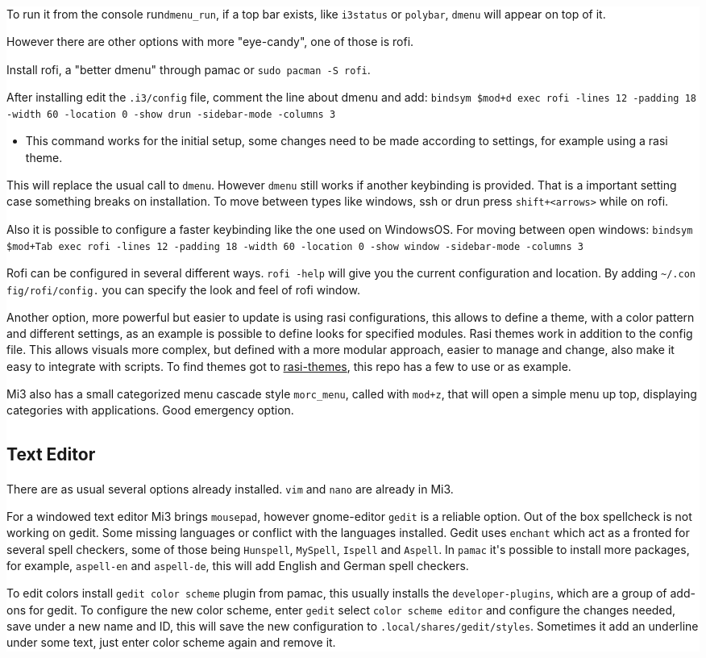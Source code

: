 To run it from the console run`dmenu_run`, if a top bar exists, like `i3status` or `polybar`, `dmenu` will appear on top of it.

However there are other options with more "eye-candy", one of those is rofi.

Install rofi, a "better dmenu" through pamac or `sudo pacman -S rofi`.

After installing edit the `.i3/config` file, comment the line about dmenu and add:
`bindsym $mod+d exec rofi -lines 12 -padding 18 -width 60 -location 0 -show drun -sidebar-mode -columns 3`
* This command works for the initial setup, some changes need to be made according to settings, for example using a rasi theme.

This will replace the usual call to `dmenu`. However `dmenu` still works if another keybinding is provided. That is a important setting case something breaks on installation.
To move between types like windows, ssh or drun press `shift+<arrows>` while on rofi.

Also it is possible to configure a faster keybinding like the one used on WindowsOS. For moving between open windows: 
`bindsym $mod+Tab exec rofi -lines 12 -padding 18 -width 60 -location 0 -show window -sidebar-mode -columns 3`

Rofi can be configured in several different ways.
`rofi -help` will give you the current configuration and location.
By adding `~/.config/rofi/config.` you can specify the look and feel of rofi window.

Another option, more powerful but easier to update is using rasi configurations, this allows to define a theme, with a color pattern and different settings, as an example is possible to define looks for specified modules.
Rasi themes work in addition to the config file.
This allows visuals more complex, but defined with a more modular approach, easier to manage and change, also make it easy to integrate with scripts. 
To find themes got to [rasi-themes](https://github.com/davatorium/rofi-themes), this repo has a few to use or as example.

Mi3 also has a small categorized menu cascade style `morc_menu`, called with `mod+z`, that will open a simple menu up top, displaying categories with applications. Good emergency option.

## Text Editor
There are as usual several options already installed. `vim` and `nano` are already in Mi3.

For a windowed text editor Mi3 brings `mousepad`, however gnome-editor `gedit` is a reliable option. 
Out of the box spellcheck is not working on gedit. Some missing languages or conflict  with the languages installed.
Gedit uses `enchant` which act as a fronted for several spell checkers, some of those being `Hunspell`, `MySpell`, `Ispell` and `Aspell`.
In `pamac` it's possible to install more packages, for example, `aspell-en` and `aspell-de`, this will add English and German spell checkers.

To edit colors install `gedit color scheme` plugin from pamac, this usually installs the `developer-plugins`, which are a group of add-ons for gedit.
To configure the new color scheme, enter `gedit` select `color scheme editor` and configure the changes needed, save under a new name and ID, this will save the new configuration to `.local/shares/gedit/styles`.
Sometimes it add an underline under some text, just enter color scheme again and remove it.
